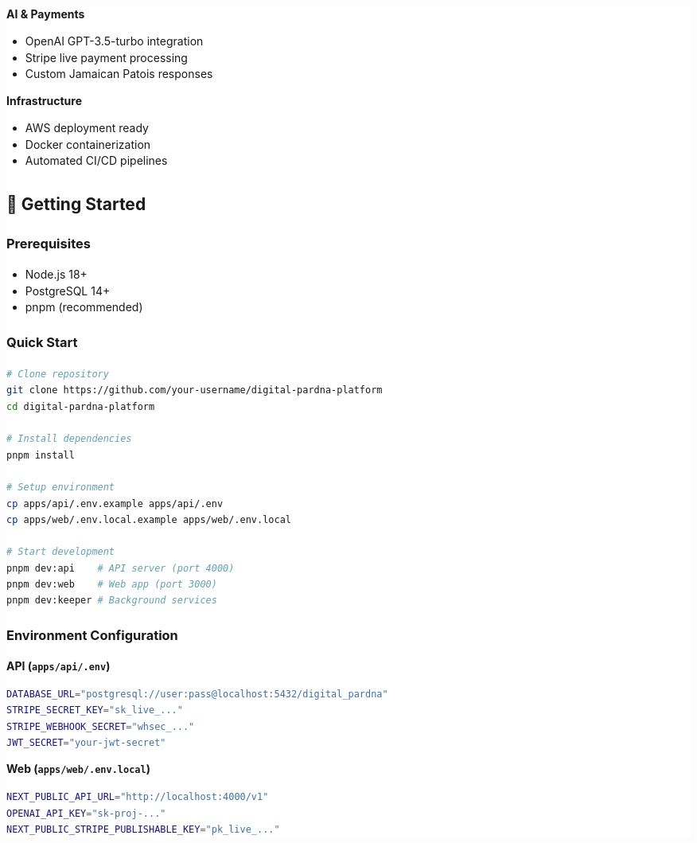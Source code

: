 **AI & Payments**
- OpenAI GPT-3.5-turbo integration
- Stripe live payment processing
- Custom Jamaican Patois responses

**Infrastructure**
- AWS deployment ready
- Docker containerization
- Automated CI/CD pipelines

## 🚦 Getting Started

### Prerequisites
- Node.js 18+
- PostgreSQL 14+
- pnpm (recommended)

### Quick Start
```bash
# Clone repository
git clone https://github.com/your-username/digital-pardna-platform
cd digital-pardna-platform

# Install dependencies
pnpm install

# Setup environment
cp apps/api/.env.example apps/api/.env
cp apps/web/.env.local.example apps/web/.env.local

# Start development
pnpm dev:api    # API server (port 4000)
pnpm dev:web    # Web app (port 3000)
pnpm dev:keeper # Background services
```

### Environment Configuration

**API (`apps/api/.env`)**
```bash
DATABASE_URL="postgresql://user:pass@localhost:5432/digital_pardna"
STRIPE_SECRET_KEY="sk_live_..."
STRIPE_WEBHOOK_SECRET="whsec_..."
JWT_SECRET="your-jwt-secret"
```

**Web (`apps/web/.env.local`)**
```bash
NEXT_PUBLIC_API_URL="http://localhost:4000/v1"
OPENAI_API_KEY="sk-proj-..."
NEXT_PUBLIC_STRIPE_PUBLISHABLE_KEY="pk_live_..."
```
